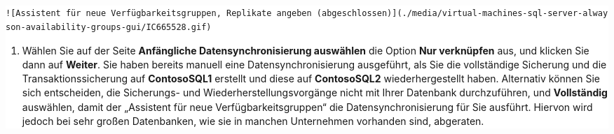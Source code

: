 	![Assistent für neue Verfügbarkeitsgruppen, Replikate angeben (abgeschlossen)](./media/virtual-machines-sql-server-alwayson-availability-groups-gui/IC665528.gif)

1. Wählen Sie auf der Seite **Anfängliche Datensynchronisierung auswählen** die Option **Nur verknüpfen** aus, und klicken Sie dann auf **Weiter**. Sie haben bereits manuell eine Datensynchronisierung ausgeführt, als Sie die vollständige Sicherung und die Transaktionssicherung auf **ContosoSQL1** erstellt und diese auf **ContosoSQL2** wiederhergestellt haben. Alternativ können Sie sich entscheiden, die Sicherungs- und Wiederherstellungsvorgänge nicht mit Ihrer Datenbank durchzuführen, und **Vollständig** auswählen, damit der „Assistent für neue Verfügbarkeitsgruppen“ die Datensynchronisierung für Sie ausführt. Hiervon wird jedoch bei sehr großen Datenbanken, wie sie in manchen Unternehmen vorhanden sind, abgeraten.
